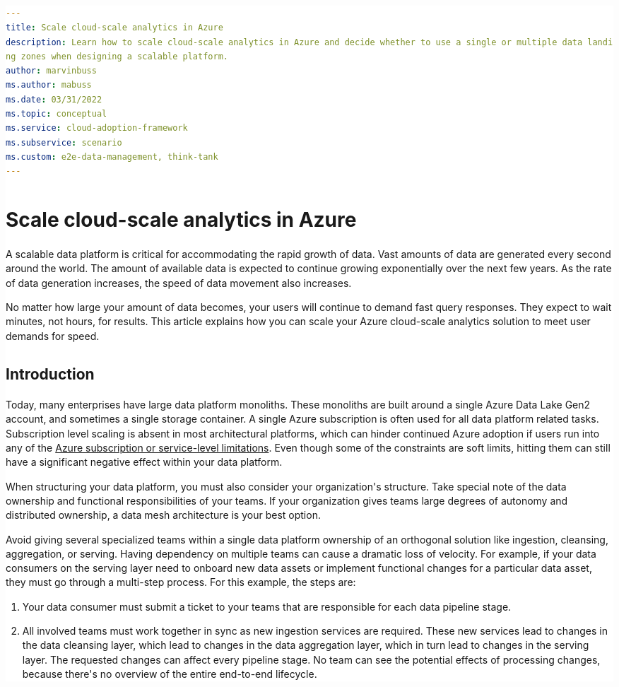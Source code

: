 ```yaml
---
title: Scale cloud-scale analytics in Azure
description: Learn how to scale cloud-scale analytics in Azure and decide whether to use a single or multiple data landing zones when designing a scalable platform.
author: marvinbuss
ms.author: mabuss
ms.date: 03/31/2022
ms.topic: conceptual
ms.service: cloud-adoption-framework
ms.subservice: scenario
ms.custom: e2e-data-management, think-tank
---
```


# Scale cloud-scale analytics in Azure

A scalable data platform is critical for accommodating the rapid growth of data. Vast amounts of data are generated every second around the world. The amount of available data is expected to continue growing exponentially over the next few years. As the rate of data generation increases, the speed of data movement also increases.

No matter how large your amount of data becomes, your users will continue to demand fast query responses. They expect to wait minutes, not hours, for results. This article explains how you can scale your Azure cloud-scale analytics solution to meet user demands for speed.

## Introduction

Today, many enterprises have large data platform monoliths. These monoliths are built around a single Azure Data Lake Gen2 account, and sometimes a single storage container. A single Azure subscription is often used for all data platform related tasks. Subscription level scaling is absent in most architectural platforms, which can hinder continued Azure adoption if users run into any of the [Azure subscription or service-level limitations](/azure/azure-resource-manager/management/azure-subscription-service-limits). Even though some of the constraints are soft limits, hitting them can still have a significant negative effect within your data platform.

When structuring your data platform, you must also consider your organization's structure. Take special note of the data ownership and functional responsibilities of your teams. If your organization gives teams large degrees of autonomy and distributed ownership, a data mesh architecture is your best option.

Avoid giving several specialized teams within a single data platform ownership of an orthogonal solution like ingestion, cleansing, aggregation, or serving. Having dependency on multiple teams can cause a dramatic loss of velocity. For example, if your data consumers on the serving layer need to onboard new data assets or implement functional changes for a particular data asset, they must go through a multi-step process. For this example, the steps are:

1. Your data consumer must submit a ticket to your teams that are responsible for each data pipeline stage.

2. All involved teams must work together in sync as new ingestion services are required. These new services lead to changes in the data cleansing layer, which lead to changes in the data aggregation layer, which in turn lead to changes in the serving layer. The requested changes can affect every pipeline stage. No team can see the potential effects of processing changes, because there's no overview of the entire end-to-end lifecycle.
